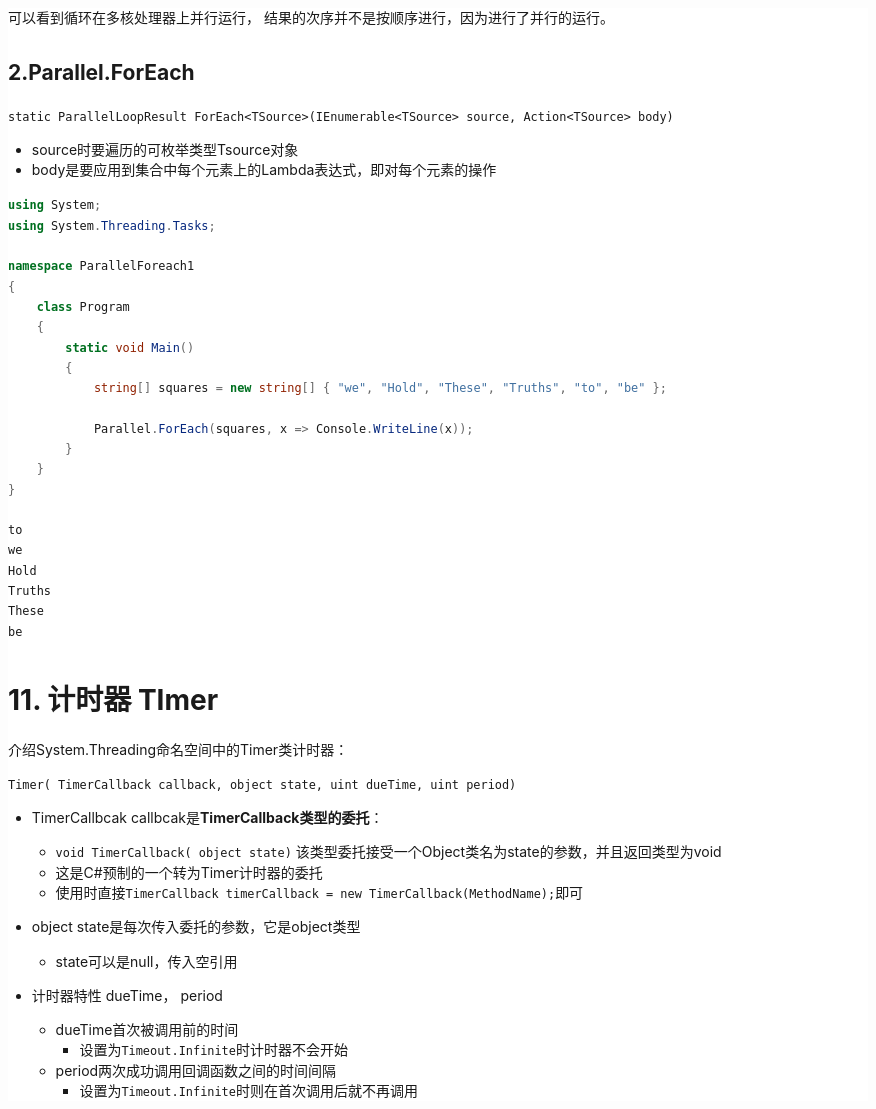 
可以看到循环在多核处理器上并行运行，
结果的次序并不是按顺序进行，因为进行了并行的运行。


## 2.Parallel.ForEach

`static ParallelLoopResult ForEach<TSource>(IEnumerable<TSource> source, Action<TSource> body)`
- source时要遍历的可枚举类型Tsource对象
- body是要应用到集合中每个元素上的Lambda表达式，即对每个元素的操作

```C#
using System;
using System.Threading.Tasks;

namespace ParallelForeach1
{
    class Program
    {
        static void Main()
        {
            string[] squares = new string[] { "we", "Hold", "These", "Truths", "to", "be" };

            Parallel.ForEach(squares, x => Console.WriteLine(x));
        }
    }
}

to
we
Hold
Truths
These
be
```

# 11. 计时器 TImer

 介绍System.Threading命名空间中的Timer类计时器：

`Timer( TimerCallback callback, object state, uint dueTime, uint period)`

- TimerCallbcak callbcak是**TimerCallback类型的委托**：
	- `void TimerCallback( object state)` 该类型委托接受一个Object类名为state的参数，并且返回类型为void
	- 这是C#预制的一个转为Timer计时器的委托
	- 使用时直接`TimerCallback timerCallback = new TimerCallback(MethodName);`即可

- object state是每次传入委托的参数，它是object类型
	- state可以是null，传入空引用

- 计时器特性 dueTime， period
	- dueTime首次被调用前的时间
		- 设置为`Timeout.Infinite`时计时器不会开始
	- period两次成功调用回调函数之间的时间间隔
		- 设置为`Timeout.Infinite`时则在首次调用后就不再调用
